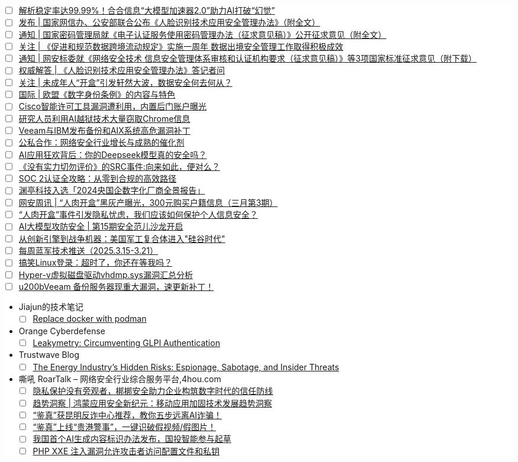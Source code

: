   - [ ] [解析稳定率达99.99%！合合信息“大模型加速器2.0”助力AI打破“幻觉”](https://mp.weixin.qq.com/s?__biz=MzAxMzg0NjY2NA==&mid=2247493220&idx=1&sn=128f4967606d76b8a31f4156126c7c4c)
  - [ ] [发布 | 国家网信办、公安部联合公布《人脸识别技术应用安全管理办法》（附全文）](https://mp.weixin.qq.com/s?__biz=MzA5MzE5MDAzOA==&mid=2664238875&idx=1&sn=4b3a88fcc92fd87e05385c08cb6109f0)
  - [ ] [通知 | 国家密码管理局就《电子认证服务使用密码管理办法（征求意见稿）》公开征求意见（附全文）](https://mp.weixin.qq.com/s?__biz=MzA5MzE5MDAzOA==&mid=2664238875&idx=2&sn=9620c4dd871e41cca0cfc081a4edaafe)
  - [ ] [关注 | 《促进和规范数据跨境流动规定》实施一周年 数据出境安全管理工作取得积极成效](https://mp.weixin.qq.com/s?__biz=MzA5MzE5MDAzOA==&mid=2664238875&idx=3&sn=c1303974d537bbf88f557fa678525075)
  - [ ] [通知 | 网安标委就《网络安全技术 信息安全管理体系审核和认证机构要求（征求意见稿）》等3项国家标准征求意见（附下载）](https://mp.weixin.qq.com/s?__biz=MzA5MzE5MDAzOA==&mid=2664238875&idx=4&sn=9e9d94ca600921e07370dd0d31fdfa0f)
  - [ ] [权威解答 | 《人脸识别技术应用安全管理办法》答记者问](https://mp.weixin.qq.com/s?__biz=MzA5MzE5MDAzOA==&mid=2664238875&idx=5&sn=e3cfd4a94017ce679b506f2a89ae75b2)
  - [ ] [关注 | 未成年人“开盒”引发轩然大波，数据安全何去何从？](https://mp.weixin.qq.com/s?__biz=MzA5MzE5MDAzOA==&mid=2664238875&idx=6&sn=81ad0a63787594efc6e07b8c74e2b1cd)
  - [ ] [国际 | 欧盟《数字身份条例》的内容与特色](https://mp.weixin.qq.com/s?__biz=MzA5MzE5MDAzOA==&mid=2664238875&idx=7&sn=3414faa92440fafb737e0eef571606da)
  - [ ] [Cisco智能许可工具漏洞遭利用，内置后门账户曝光](https://mp.weixin.qq.com/s?__biz=MjM5NjA0NjgyMA==&mid=2651316826&idx=1&sn=68a582db0aaeae73798dfecdb67bf96b)
  - [ ] [研究人员利用AI越狱技术大量窃取Chrome信息](https://mp.weixin.qq.com/s?__biz=MjM5NjA0NjgyMA==&mid=2651316826&idx=2&sn=7ed4c4d16da49e4ad3d6e55d601c719f)
  - [ ] [Veeam与IBM发布备份和AIX系统高危漏洞补丁](https://mp.weixin.qq.com/s?__biz=MjM5NjA0NjgyMA==&mid=2651316826&idx=3&sn=0cc4af02352183b198b12bda854a860a)
  - [ ] [公私合作：网络安全行业增长与成熟的催化剂](https://mp.weixin.qq.com/s?__biz=MjM5NjA0NjgyMA==&mid=2651316826&idx=4&sn=1ac6cf340ab9e6c266a204890f13f033)
  - [ ] [AI应用狂欢背后：你的Deepseek模型真的安全吗？](https://mp.weixin.qq.com/s?__biz=Mzg3NzIxMDYxMw==&mid=2247504431&idx=1&sn=b7f25827d5163e49b4cf04aab94b6abc)
  - [ ] [《没有实力切勿评价》的SRC事件:向来如此，便对么？](https://mp.weixin.qq.com/s?__biz=MzU2MDkzMTk3Mg==&mid=2247485408&idx=1&sn=d515c8cbde30ac7253fe0cd8913f5d17)
  - [ ] [SOC 2认证全攻略：从零到合规的高效路径](https://mp.weixin.qq.com/s?__biz=MzU2MTQwMzMxNA==&mid=2247541744&idx=1&sn=553cc0e39da744c45fc4d51eba950573)
  - [ ] [渊亭科技入选「2024央国企数字化厂商全景报告」](https://mp.weixin.qq.com/s?__biz=MzIzNjE1ODE2OA==&mid=2660190938&idx=1&sn=36009aee016852ce7fc10a907751cbe7)
  - [ ] [网安周讯 | “人肉开盒”黑灰产曝光，300元购买户籍信息（三月第3期）](https://mp.weixin.qq.com/s?__biz=Mzg4MjQ4MjM4OA==&mid=2247524173&idx=1&sn=5942e26e1288a02579eaa33b98ae2755)
  - [ ] [“人肉开盒”事件引发隐私忧虑，我们应该如何保护个人信息安全？](https://mp.weixin.qq.com/s?__biz=Mzg4MjQ4MjM4OA==&mid=2247524173&idx=2&sn=e2cb8bd6e3d05c18e13ade9b19ef393c)
  - [ ] [AI大模型攻防安全 | 第15期安全范儿沙龙开启](https://mp.weixin.qq.com/s?__biz=MzIxODIzNzgwMw==&mid=2654070962&idx=1&sn=dce2b9bfb7bb52a27f921bf5558877f5)
  - [ ] [从创新引擎到战争机器：美国军工复合体进入\"硅谷时代\"](https://mp.weixin.qq.com/s?__biz=Mzg3MDczNjcyNA==&mid=2247489069&idx=1&sn=fb023e44f78f031c9d4b9ddf86ec3ce0)
  - [ ] [每周蓝军技术推送（2025.3.15-3.21）](https://mp.weixin.qq.com/s?__biz=MzkyMTI0NjA3OA==&mid=2247494131&idx=1&sn=aa94cb73ced850f1e464174fa37dd817)
  - [ ] [搞笑Linux登录：超时了，你还在等我吗？](https://mp.weixin.qq.com/s?__biz=Mzg2OTA0NjIwNw==&mid=2247483993&idx=1&sn=9f731cd4d132df504d903f595093711c)
  - [ ] [Hyper-v虚拟磁盘驱动vhdmp.sys漏洞汇总分析](https://mp.weixin.qq.com/s?__biz=MjM5NTc2MDYxMw==&mid=2458590984&idx=1&sn=c31273097426c0de80490922a0abe551)
  - [ ] [u200bVeeam 备份服务器现重大漏洞，速更新补丁！](https://mp.weixin.qq.com/s?__biz=MjM5NTc2MDYxMw==&mid=2458590984&idx=2&sn=b1db17b5fcaa1c4c3fc72ffc5ce6ecf5)
- Jiajun的技术笔记
  - [ ] [Replace docker with podman](https://jiajunhuang.com/articles/2025_03_21-podman.md.html)
- Orange Cyberdefense
  - [ ] [Leakymetry: Circumventing GLPI Authentication](https://sensepost.com/blog/2025/leakymetry-circumventing-glpi-authentication/)
- Trustwave Blog
  - [ ] [The Energy Industry’s Hidden Risks: Espionage, Sabotage, and Insider Threats](https://www.trustwave.com/en-us/resources/blogs/trustwave-blog/the-energy-industrys-hidden-risks-espionage-sabotage-and-insider-threats/)
- 嘶吼 RoarTalk – 网络安全行业综合服务平台,4hou.com
  - [ ] [隐私保护没有旁观者，梆梆安全助力企业构筑数字时代的信任防线](https://www.4hou.com/posts/om0Y)
  - [ ] [趋势洞察 | 鸿蒙应用安全新纪元：移动应用加固技术发展趋势洞察](https://www.4hou.com/posts/gyGk)
  - [ ] [“鉴真”获昆明反诈中心推荐，教你五步远离AI诈骗！](https://www.4hou.com/posts/vwz8)
  - [ ] [“鉴真”上线“贵港警事”，一键识破假视频/假图片！](https://www.4hou.com/posts/rpv2)
  - [ ] [我国首个AI生成内容标识办法发布，国投智能参与起草](https://www.4hou.com/posts/qor7)
  - [ ] [PHP XXE 注入漏洞允许攻击者访问配置文件和私钥](https://www.4hou.com/posts/jBVy)